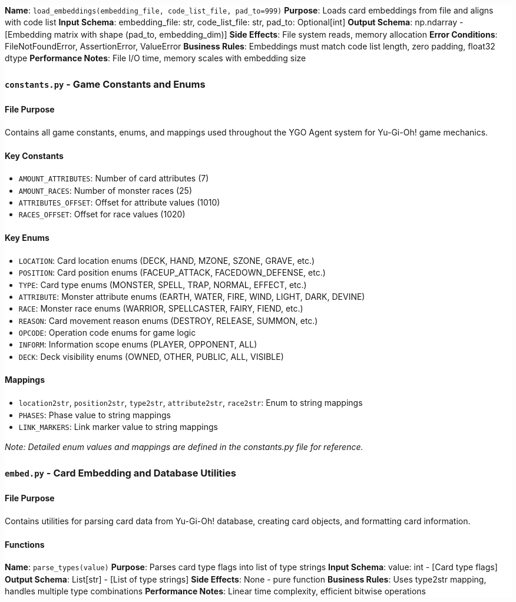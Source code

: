 **Name**: `load_embeddings(embedding_file, code_list_file, pad_to=999)`
**Purpose**: Loads card embeddings from file and aligns with code list
**Input Schema**: embedding_file: str, code_list_file: str, pad_to: Optional[int]
**Output Schema**: np.ndarray - [Embedding matrix with shape (pad_to, embedding_dim)]
**Side Effects**: File system reads, memory allocation
**Error Conditions**: FileNotFoundError, AssertionError, ValueError
**Business Rules**: Embeddings must match code list length, zero padding, float32 dtype
**Performance Notes**: File I/O time, memory scales with embedding size

### `constants.py` - Game Constants and Enums

#### File Purpose
Contains all game constants, enums, and mappings used throughout the YGO Agent system for Yu-Gi-Oh! game mechanics.

#### Key Constants
- `AMOUNT_ATTRIBUTES`: Number of card attributes (7)
- `AMOUNT_RACES`: Number of monster races (25)
- `ATTRIBUTES_OFFSET`: Offset for attribute values (1010)
- `RACES_OFFSET`: Offset for race values (1020)

#### Key Enums
- `LOCATION`: Card location enums (DECK, HAND, MZONE, SZONE, GRAVE, etc.)
- `POSITION`: Card position enums (FACEUP_ATTACK, FACEDOWN_DEFENSE, etc.)
- `TYPE`: Card type enums (MONSTER, SPELL, TRAP, NORMAL, EFFECT, etc.)
- `ATTRIBUTE`: Monster attribute enums (EARTH, WATER, FIRE, WIND, LIGHT, DARK, DEVINE)
- `RACE`: Monster race enums (WARRIOR, SPELLCASTER, FAIRY, FIEND, etc.)
- `REASON`: Card movement reason enums (DESTROY, RELEASE, SUMMON, etc.)
- `OPCODE`: Operation code enums for game logic
- `INFORM`: Information scope enums (PLAYER, OPPONENT, ALL)
- `DECK`: Deck visibility enums (OWNED, OTHER, PUBLIC, ALL, VISIBLE)

#### Mappings
- `location2str`, `position2str`, `type2str`, `attribute2str`, `race2str`: Enum to string mappings
- `PHASES`: Phase value to string mappings
- `LINK_MARKERS`: Link marker value to string mappings

*Note: Detailed enum values and mappings are defined in the constants.py file for reference.*

### `embed.py` - Card Embedding and Database Utilities

#### File Purpose
Contains utilities for parsing card data from Yu-Gi-Oh! database, creating card objects, and formatting card information.

#### Functions

**Name**: `parse_types(value)`
**Purpose**: Parses card type flags into list of type strings
**Input Schema**: value: int - [Card type flags]
**Output Schema**: List[str] - [List of type strings]
**Side Effects**: None - pure function
**Business Rules**: Uses type2str mapping, handles multiple type combinations
**Performance Notes**: Linear time complexity, efficient bitwise operations
